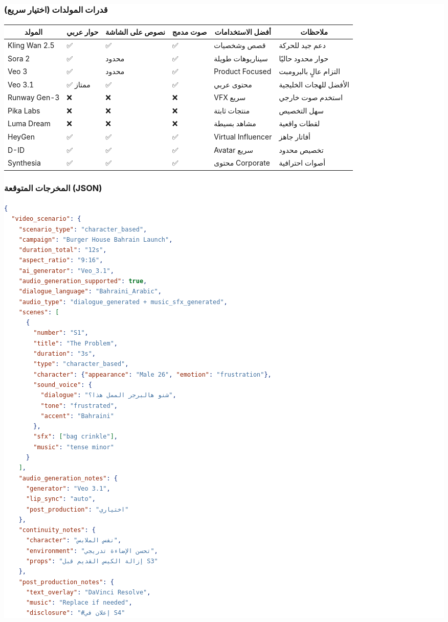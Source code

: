 ### قدرات المولدات (اختيار سريع)
| المولد | حوار عربي | نصوص على الشاشة | صوت مدمج | أفضل الاستخدامات | ملاحظات |
|--------|-----------|------------------|----------|-------------------|---------|
| Kling Wan 2.5 | ✅ | ✅ | ✅ | قصص وشخصيات | دعم جيد للحركة |
| Sora 2 | ✅ | محدود | ✅ | سيناريوهات طويلة | حوار محدود حاليًا |
| Veo 3 | ✅ | محدود | ✅ | Product Focused | التزام عالٍ بالبرومبت |
| Veo 3.1 | ✅ ممتاز | ✅ | ✅ | محتوى عربي | الأفضل للهجات الخليجية |
| Runway Gen-3 | ❌ | ❌ | ❌ | VFX سريع | استخدم صوت خارجي |
| Pika Labs | ❌ | ❌ | ❌ | منتجات ثابتة | سهل التخصيص |
| Luma Dream | ❌ | ❌ | ❌ | مشاهد بسيطة | لقطات واقعية |
| HeyGen | ✅ | ✅ | ✅ | Virtual Influencer | أفاتار جاهز |
| D-ID | ✅ | ✅ | ✅ | Avatar سريع | تخصيص محدود |
| Synthesia | ✅ | ✅ | ✅ | محتوى Corporate | أصوات احترافية |

### المخرجات المتوقعة (JSON)
````````````json
{
  "video_scenario": {
    "scenario_type": "character_based",
    "campaign": "Burger House Bahrain Launch",
    "duration_total": "12s",
    "aspect_ratio": "9:16",
    "ai_generator": "Veo_3.1",
    "audio_generation_supported": true,
    "dialogue_language": "Bahraini_Arabic",
    "audio_type": "dialogue_generated + music_sfx_generated",
    "scenes": [
      {
        "number": "S1",
        "title": "The Problem",
        "duration": "3s",
        "type": "character_based",
        "character": {"appearance": "Male 26", "emotion": "frustration"},
        "sound_voice": {
          "dialogue": "شنو هالبرجر الممل هذا؟",
          "tone": "frustrated",
          "accent": "Bahraini"
        },
        "sfx": ["bag crinkle"],
        "music": "tense minor"
      }
    ],
    "audio_generation_notes": {
      "generator": "Veo 3.1",
      "lip_sync": "auto",
      "post_production": "اختياري"
    },
    "continuity_notes": {
      "character": "نفس الملابس",
      "environment": "تحسن الإضاءة تدريجي",
      "props": "إزالة الكيس القديم قبل S3"
    },
    "post_production_notes": {
      "text_overlay": "DaVinci Resolve",
      "music": "Replace if needed",
      "disclosure": "#إعلان في S4"
````````````